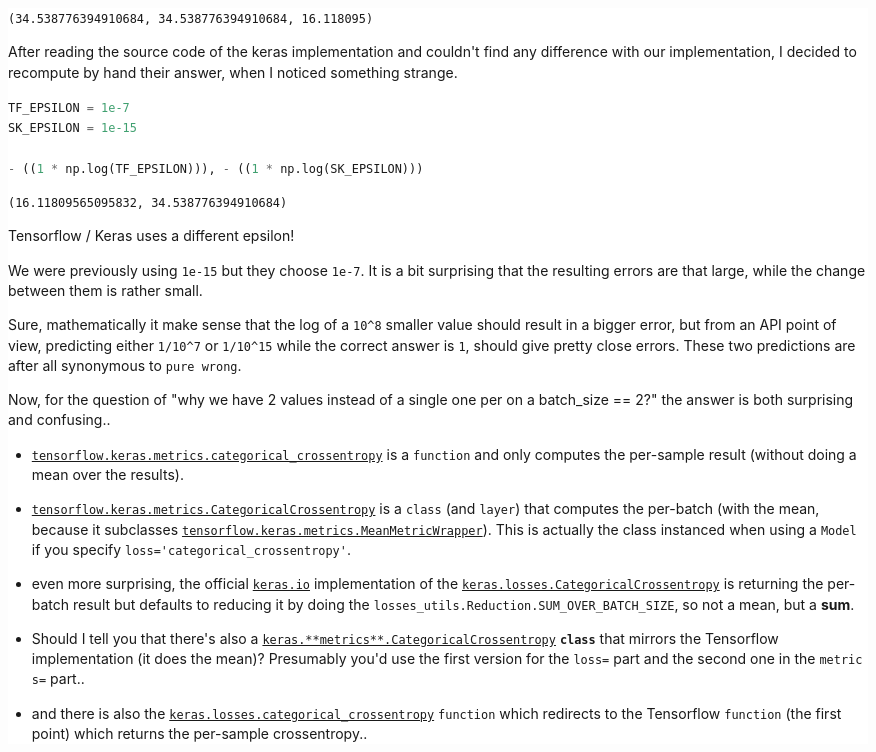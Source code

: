 


    (34.538776394910684, 34.538776394910684, 16.118095)



After reading the source code of the keras implementation and couldn't find any difference with our implementation, I decided to recompute by hand their answer, when I noticed something strange.


```python
TF_EPSILON = 1e-7
SK_EPSILON = 1e-15

- ((1 * np.log(TF_EPSILON))), - ((1 * np.log(SK_EPSILON)))
```




    (16.11809565095832, 34.538776394910684)



Tensorflow / Keras uses a different epsilon! 

We were previously using `1e-15` but they choose `1e-7`. It is a bit surprising that the resulting errors are that large, while the change between them is rather small. 

Sure, mathematically it make sense that the log of a `10^8` smaller value should result in a bigger error, but from an API point of view, predicting either `1/10^7` or `1/10^15` while the correct answer is `1`, should give pretty close errors. These two predictions are after all synonymous to `pure wrong`. 


Now, for the question of "why we have 2 values instead of a single one per on a batch_size == 2?" the answer is both surprising and confusing..

* [`tensorflow.keras.metrics.categorical_crossentropy`](https://github.com/tensorflow/tensorflow/blob/r2.1/tensorflow/python/keras/backend.py#L4443-L4504) is a `function` and only computes the per-sample result (without doing a mean over the results).

* [`tensorflow.keras.metrics.CategoricalCrossentropy`](https://github.com/tensorflow/tensorflow/blob/r2.1/tensorflow/python/keras/metrics.py#L2807-L2818) is a `class` (and `layer`) that computes the per-batch (with the mean, because it subclasses [`tensorflow.keras.metrics.MeanMetricWrapper`](https://github.com/tensorflow/tensorflow/blob/e5bf8de410005de06a7ff5393fafdf832ef1d4ad/tensorflow/python/keras/metrics.py#L547)). This is actually the class instanced when using a `Model` if you specify `loss='categorical_crossentropy'`.  

* even more surprising, the official [`keras.io`](www.keras.io) implementation of the [`keras.losses.CategoricalCrossentropy`](https://github.com/keras-team/keras/blob/master/keras/losses.py) is returning the per-batch result but defaults to reducing it by doing the `losses_utils.Reduction.SUM_OVER_BATCH_SIZE`, so not a mean, but a **sum**. 

* Should I tell you that there's also a [`keras.**metrics**.CategoricalCrossentropy`](https://github.com/keras-team/keras/blob/7a39b6c62d43c25472b2c2476bd2a8983ae4f682/keras/metrics.py#L857) **`class`** that mirrors the Tensorflow implementation (it does the mean)? Presumably you'd use the first version for the `loss=` part and the second one in the `metrics=` part..

* and there is also the [`keras.losses.categorical_crossentropy`](https://github.com/keras-team/keras/blob/7a39b6c62d43c25472b2c2476bd2a8983ae4f682/keras/backend/tensorflow_backend.py#L3360) `function` which redirects to the Tensorflow `function` (the first point) which returns the per-sample crossentropy.. 

